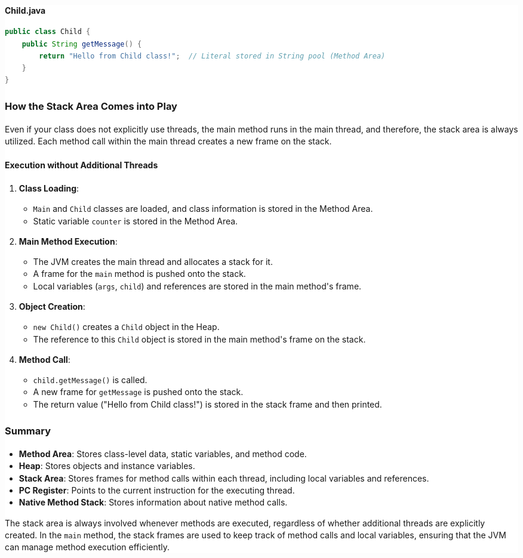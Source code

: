**Child.java**
```java
public class Child {
    public String getMessage() {
        return "Hello from Child class!";  // Literal stored in String pool (Method Area)
    }
}
```

### How the Stack Area Comes into Play

Even if your class does not explicitly use threads, the main method runs in the main thread, and therefore, the stack area is always utilized. Each method call within the main thread creates a new frame on the stack.

#### Execution without Additional Threads

1. **Class Loading**:
    - `Main` and `Child` classes are loaded, and class information is stored in the Method Area.
    - Static variable `counter` is stored in the Method Area.

2. **Main Method Execution**:
    - The JVM creates the main thread and allocates a stack for it.
    - A frame for the `main` method is pushed onto the stack.
    - Local variables (`args`, `child`) and references are stored in the main method's frame.

3. **Object Creation**:
    - `new Child()` creates a `Child` object in the Heap.
    - The reference to this `Child` object is stored in the main method's frame on the stack.

4. **Method Call**:
    - `child.getMessage()` is called.
    - A new frame for `getMessage` is pushed onto the stack.
    - The return value ("Hello from Child class!") is stored in the stack frame and then printed.

### Summary

- **Method Area**: Stores class-level data, static variables, and method code.
- **Heap**: Stores objects and instance variables.
- **Stack Area**: Stores frames for method calls within each thread, including local variables and references.
- **PC Register**: Points to the current instruction for the executing thread.
- **Native Method Stack**: Stores information about native method calls.

The stack area is always involved whenever methods are executed, regardless of whether additional threads are explicitly created. In the `main` method, the stack frames are used to keep track of method calls and local variables, ensuring that the JVM can manage method execution efficiently.	